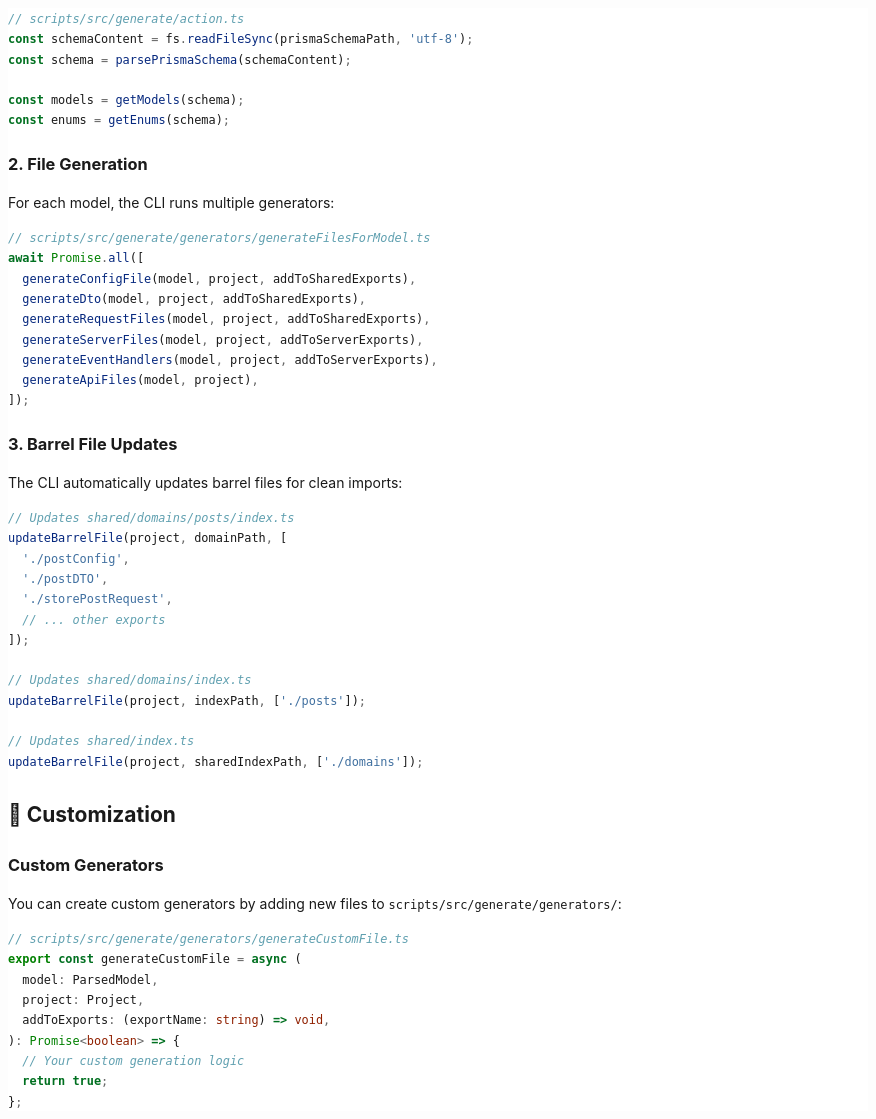 ```typescript
// scripts/src/generate/action.ts
const schemaContent = fs.readFileSync(prismaSchemaPath, 'utf-8');
const schema = parsePrismaSchema(schemaContent);

const models = getModels(schema);
const enums = getEnums(schema);
```

### 2. File Generation

For each model, the CLI runs multiple generators:

```typescript
// scripts/src/generate/generators/generateFilesForModel.ts
await Promise.all([
  generateConfigFile(model, project, addToSharedExports),
  generateDto(model, project, addToSharedExports),
  generateRequestFiles(model, project, addToSharedExports),
  generateServerFiles(model, project, addToServerExports),
  generateEventHandlers(model, project, addToServerExports),
  generateApiFiles(model, project),
]);
```

### 3. Barrel File Updates

The CLI automatically updates barrel files for clean imports:

```typescript
// Updates shared/domains/posts/index.ts
updateBarrelFile(project, domainPath, [
  './postConfig',
  './postDTO',
  './storePostRequest',
  // ... other exports
]);

// Updates shared/domains/index.ts
updateBarrelFile(project, indexPath, ['./posts']);

// Updates shared/index.ts
updateBarrelFile(project, sharedIndexPath, ['./domains']);
```

## 🎯 Customization

### Custom Generators

You can create custom generators by adding new files to `scripts/src/generate/generators/`:

```typescript
// scripts/src/generate/generators/generateCustomFile.ts
export const generateCustomFile = async (
  model: ParsedModel,
  project: Project,
  addToExports: (exportName: string) => void,
): Promise<boolean> => {
  // Your custom generation logic
  return true;
};
```
